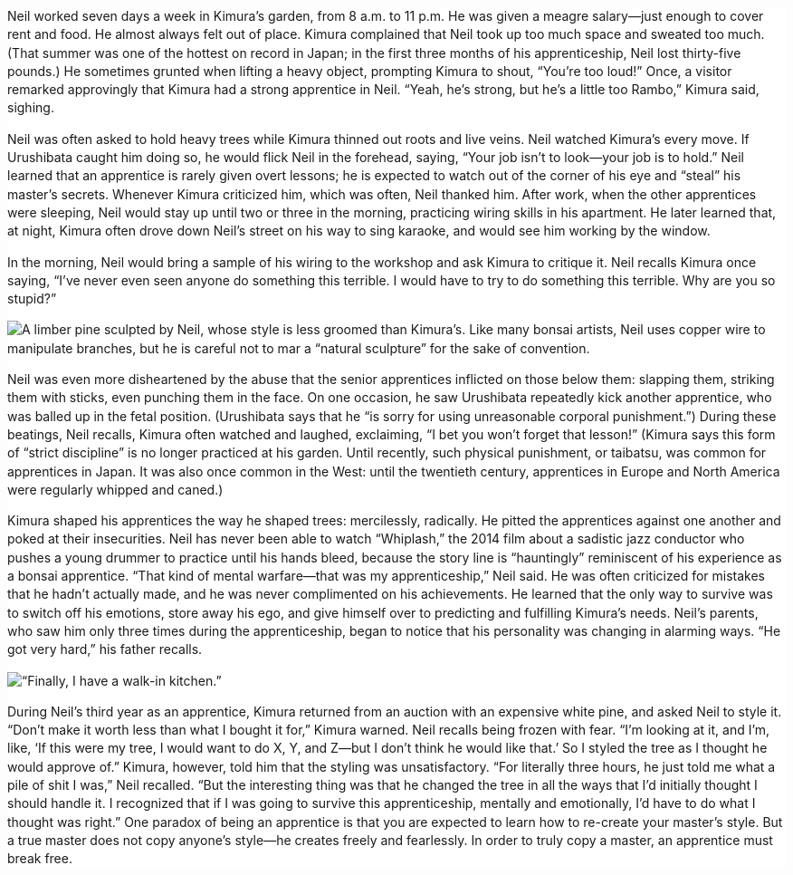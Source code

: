 Neil worked seven days a week in Kimura’s garden, from 8 a.m. to 11 p.m. He was given a meagre salary—just enough to cover rent and food. He almost always felt out of place. Kimura complained that Neil took up too much space and sweated too much. (That summer was one of the hottest on record in Japan; in the first three months of his apprenticeship, Neil lost thirty-five pounds.) He sometimes grunted when lifting a heavy object, prompting Kimura to shout, “You’re too loud!” Once, a visitor remarked approvingly that Kimura had a strong apprentice in Neil. “Yeah, he’s strong, but he’s a little too Rambo,” Kimura said, sighing.

Neil was often asked to hold heavy trees while Kimura thinned out roots and live veins. Neil watched Kimura’s every move. If Urushibata caught him doing so, he would flick Neil in the forehead, saying, “Your job isn’t to look—your job is to hold.” Neil learned that an apprentice is rarely given overt lessons; he is expected to watch out of the corner of his eye and “steal” his master’s secrets. Whenever Kimura criticized him, which was often, Neil thanked him. After work, when the other apprentices were sleeping, Neil would stay up until two or three in the morning, practicing wiring skills in his apartment. He later learned that, at night, Kimura often drove down Neil’s street on his way to sing karaoke, and would see him working by the window.

In the morning, Neil would bring a sample of his wiring to the workshop and ask Kimura to critique it. Neil recalls Kimura once saying, “I’ve never even seen anyone do something this terrible. I would have to try to do something this terrible. Why are you so stupid?”

![A limber pine sculpted by Neil, whose style is less groomed than Kimura’s. Like many bonsai artists, Neil uses copper wire to manipulate branches, but he is careful not to mar a “natural sculpture” for the sake of convention.](https://media.newyorker.com/photos/636ecae46c917bf7dbeea68c/master/w_1600,c_limit/221121_r41394.jpg)

Neil was even more disheartened by the abuse that the senior apprentices inflicted on those below them: slapping them, striking them with sticks, even punching them in the face. On one occasion, he saw Urushibata repeatedly kick another apprentice, who was balled up in the fetal position. (Urushibata says that he “is sorry for using unreasonable corporal punishment.”) During these beatings, Neil recalls, Kimura often watched and laughed, exclaiming, “I bet you won’t forget that lesson!” (Kimura says this form of “strict discipline” is no longer practiced at his garden. Until recently, such physical punishment, or taibatsu, was common for apprentices in Japan. It was also once common in the West: until the twentieth century, apprentices in Europe and North America were regularly whipped and caned.)

Kimura shaped his apprentices the way he shaped trees: mercilessly, radically. He pitted the apprentices against one another and poked at their insecurities. Neil has never been able to watch “Whiplash,” the 2014 film about a sadistic jazz conductor who pushes a young drummer to practice until his hands bleed, because the story line is “hauntingly” reminiscent of his experience as a bonsai apprentice. “That kind of mental warfare—that was my apprenticeship,” Neil said. He was often criticized for mistakes that he hadn’t actually made, and he was never complimented on his achievements. He learned that the only way to survive was to switch off his emotions, store away his ego, and give himself over to predicting and fulfilling Kimura’s needs. Neil’s parents, who saw him only three times during the apprenticeship, began to notice that his personality was changing in alarming ways. “He got very hard,” his father recalls.

![“Finally, I have a walk-in kitchen.”](https://media.newyorker.com/cartoons/636ecae41772c8bacd738763/master/w_1600,c_limit/221121_a24639.jpg)

During Neil’s third year as an apprentice, Kimura returned from an auction with an expensive white pine, and asked Neil to style it. “Don’t make it worth less than what I bought it for,” Kimura warned. Neil recalls being frozen with fear. “I’m looking at it, and I’m, like, ‘If this were my tree, I would want to do X, Y, and Z—but I don’t think he would like that.’ So I styled the tree as I thought he would approve of.” Kimura, however, told him that the styling was unsatisfactory. “For literally three hours, he just told me what a pile of shit I was,” Neil recalled. “But the interesting thing was that he changed the tree in all the ways that I’d initially thought I should handle it. I recognized that if I was going to survive this apprenticeship, mentally and emotionally, I’d have to do what I thought was right.” One paradox of being an apprentice is that you are expected to learn how to re-create your master’s style. But a true master does not copy anyone’s style—he creates freely and fearlessly. In order to truly copy a master, an apprentice must break free.
